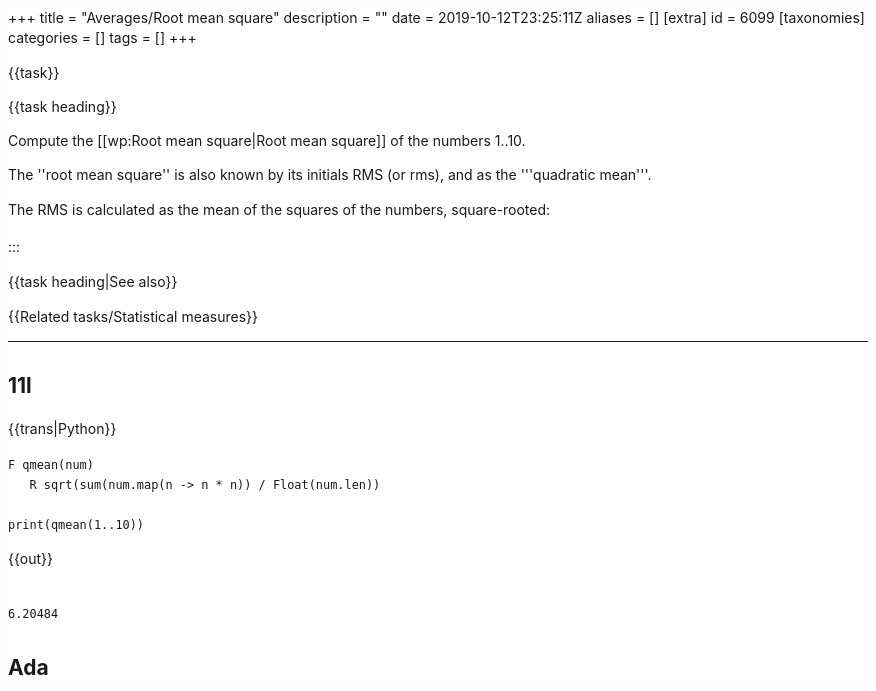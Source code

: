 +++
title = "Averages/Root mean square"
description = ""
date = 2019-10-12T23:25:11Z
aliases = []
[extra]
id = 6099
[taxonomies]
categories = []
tags = []
+++

{{task}}

{{task heading}}

Compute the   [[wp:Root mean square|Root mean square]]   of the numbers 1..10.


The   ''root mean square''   is also known by its initials RMS (or rms), and as the '''quadratic mean'''.

The RMS is calculated as the mean of the squares of the numbers, square-rooted:


::: <big><math>x_{\mathrm{rms}} = \sqrt {{{x_1}^2 + {x_2}^2 + \cdots + {x_n}^2} \over n}. </math></big>


{{task heading|See also}}

{{Related tasks/Statistical measures}}


<hr>


## 11l

{{trans|Python}}

```11l
F qmean(num)
   R sqrt(sum(num.map(n -> n * n)) / Float(num.len))

print(qmean(1..10))
```

{{out}}

```txt

6.20484

```



## Ada
